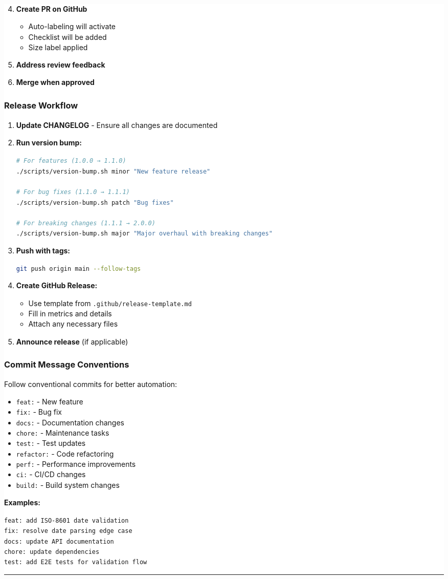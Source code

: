 4. **Create PR on GitHub**
   - Auto-labeling will activate
   - Checklist will be added
   - Size label applied

5. **Address review feedback**

6. **Merge when approved**

### Release Workflow

1. **Update CHANGELOG** - Ensure all changes are documented

2. **Run version bump:**
   ```bash
   # For features (1.0.0 → 1.1.0)
   ./scripts/version-bump.sh minor "New feature release"
   
   # For bug fixes (1.1.0 → 1.1.1)
   ./scripts/version-bump.sh patch "Bug fixes"
   
   # For breaking changes (1.1.1 → 2.0.0)
   ./scripts/version-bump.sh major "Major overhaul with breaking changes"
   ```

3. **Push with tags:**
   ```bash
   git push origin main --follow-tags
   ```

4. **Create GitHub Release:**
   - Use template from `.github/release-template.md`
   - Fill in metrics and details
   - Attach any necessary files

5. **Announce release** (if applicable)

### Commit Message Conventions

Follow conventional commits for better automation:

- `feat:` - New feature
- `fix:` - Bug fix
- `docs:` - Documentation changes
- `chore:` - Maintenance tasks
- `test:` - Test updates
- `refactor:` - Code refactoring
- `perf:` - Performance improvements
- `ci:` - CI/CD changes
- `build:` - Build system changes

**Examples:**
```bash
feat: add ISO-8601 date validation
fix: resolve date parsing edge case
docs: update API documentation
chore: update dependencies
test: add E2E tests for validation flow
```

---